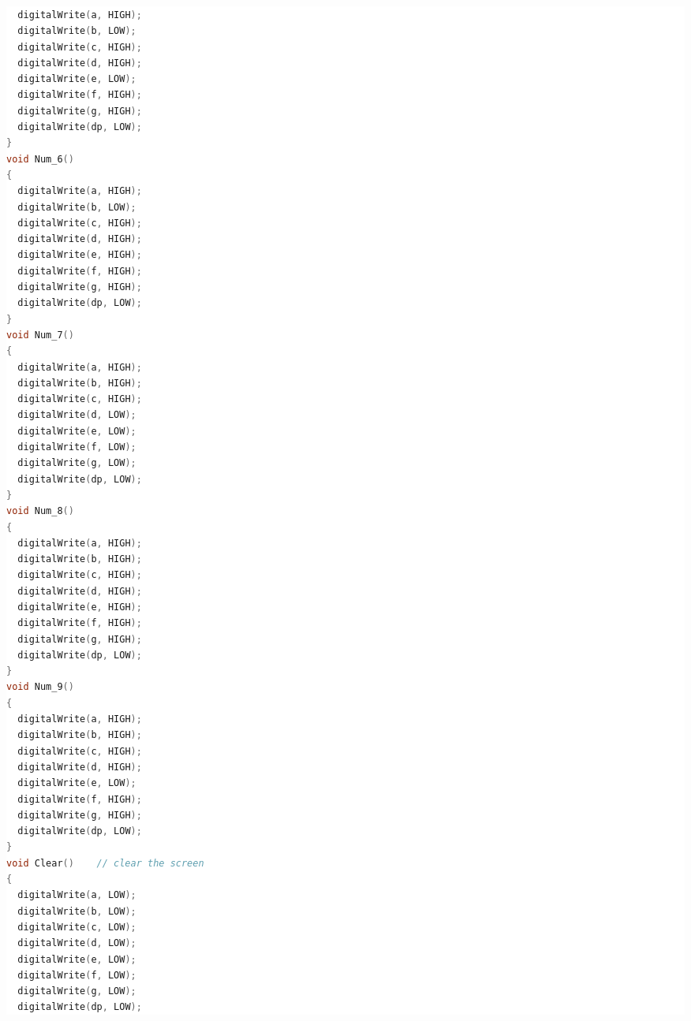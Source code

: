 ```c
  digitalWrite(a, HIGH);
  digitalWrite(b, LOW);
  digitalWrite(c, HIGH);
  digitalWrite(d, HIGH);
  digitalWrite(e, LOW);
  digitalWrite(f, HIGH);
  digitalWrite(g, HIGH);
  digitalWrite(dp, LOW);
}
void Num_6()
{
  digitalWrite(a, HIGH);
  digitalWrite(b, LOW);
  digitalWrite(c, HIGH);
  digitalWrite(d, HIGH);
  digitalWrite(e, HIGH);
  digitalWrite(f, HIGH);
  digitalWrite(g, HIGH);
  digitalWrite(dp, LOW);
}
void Num_7()
{
  digitalWrite(a, HIGH);
  digitalWrite(b, HIGH);
  digitalWrite(c, HIGH);
  digitalWrite(d, LOW);
  digitalWrite(e, LOW);
  digitalWrite(f, LOW);
  digitalWrite(g, LOW);
  digitalWrite(dp, LOW);
}
void Num_8()
{
  digitalWrite(a, HIGH);
  digitalWrite(b, HIGH);
  digitalWrite(c, HIGH);
  digitalWrite(d, HIGH);
  digitalWrite(e, HIGH);
  digitalWrite(f, HIGH);
  digitalWrite(g, HIGH);
  digitalWrite(dp, LOW);
}
void Num_9()
{
  digitalWrite(a, HIGH);
  digitalWrite(b, HIGH);
  digitalWrite(c, HIGH);
  digitalWrite(d, HIGH);
  digitalWrite(e, LOW);
  digitalWrite(f, HIGH);
  digitalWrite(g, HIGH);
  digitalWrite(dp, LOW);
}
void Clear()    // clear the screen
{
  digitalWrite(a, LOW);
  digitalWrite(b, LOW);
  digitalWrite(c, LOW);
  digitalWrite(d, LOW);
  digitalWrite(e, LOW);
  digitalWrite(f, LOW);
  digitalWrite(g, LOW);
  digitalWrite(dp, LOW);
```
